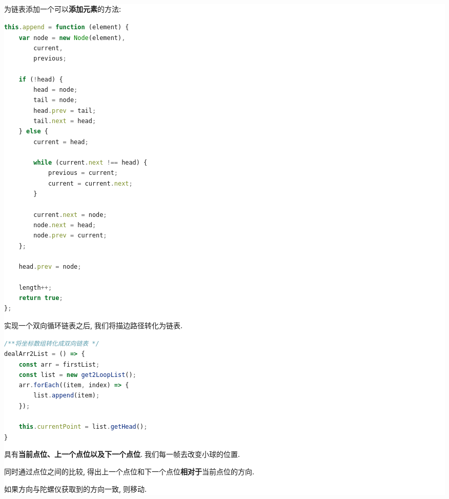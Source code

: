 为链表添加一个可以**添加元素**的方法:

```js
this.append = function (element) {
    var node = new Node(element),
        current,
        previous;

    if (!head) {
        head = node;
        tail = node;
        head.prev = tail;
        tail.next = head;
    } else {
        current = head;

        while (current.next !== head) {
            previous = current;
            current = current.next;
        }

        current.next = node;
        node.next = head;
        node.prev = current;
    };

    head.prev = node;

    length++;
    return true;
};

```

实现一个双向循环链表之后, 我们将描边路径转化为链表.

```js
/**将坐标数组转化成双向链表 */
dealArr2List = () => {
    const arr = firstList;
    const list = new get2LoopList();
    arr.forEach((item, index) => {
        list.append(item);
    });

    this.currentPoint = list.getHead();
}

```

具有**当前点位、上一个点位以及下一个点位**. 我们每一帧去改变小球的位置. 

同时通过点位之间的比较, 得出上一个点位和下一个点位**相对于**当前点位的方向.

如果方向与陀螺仪获取到的方向一致, 则移动.
